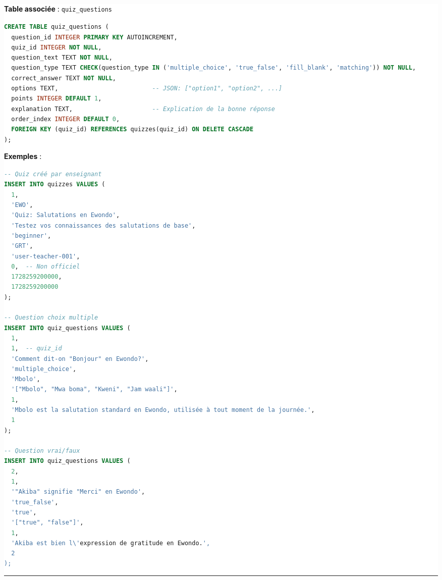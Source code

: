 **Table associée** : `quiz_questions`

```sql
CREATE TABLE quiz_questions (
  question_id INTEGER PRIMARY KEY AUTOINCREMENT,
  quiz_id INTEGER NOT NULL,
  question_text TEXT NOT NULL,
  question_type TEXT CHECK(question_type IN ('multiple_choice', 'true_false', 'fill_blank', 'matching')) NOT NULL,
  correct_answer TEXT NOT NULL,
  options TEXT,                          -- JSON: ["option1", "option2", ...]
  points INTEGER DEFAULT 1,
  explanation TEXT,                      -- Explication de la bonne réponse
  order_index INTEGER DEFAULT 0,
  FOREIGN KEY (quiz_id) REFERENCES quizzes(quiz_id) ON DELETE CASCADE
);
```

**Exemples** :
```sql
-- Quiz créé par enseignant
INSERT INTO quizzes VALUES (
  1,
  'EWO',
  'Quiz: Salutations en Ewondo',
  'Testez vos connaissances des salutations de base',
  'beginner',
  'GRT',
  'user-teacher-001',
  0,  -- Non officiel
  1728259200000,
  1728259200000
);

-- Question choix multiple
INSERT INTO quiz_questions VALUES (
  1,
  1,  -- quiz_id
  'Comment dit-on "Bonjour" en Ewondo?',
  'multiple_choice',
  'Mbolo',
  '["Mbolo", "Mwa boma", "Kweni", "Jam waali"]',
  1,
  'Mbolo est la salutation standard en Ewondo, utilisée à tout moment de la journée.',
  1
);

-- Question vrai/faux
INSERT INTO quiz_questions VALUES (
  2,
  1,
  '"Akiba" signifie "Merci" en Ewondo',
  'true_false',
  'true',
  '["true", "false"]',
  1,
  'Akiba est bien l\'expression de gratitude en Ewondo.',
  2
);
```

---
